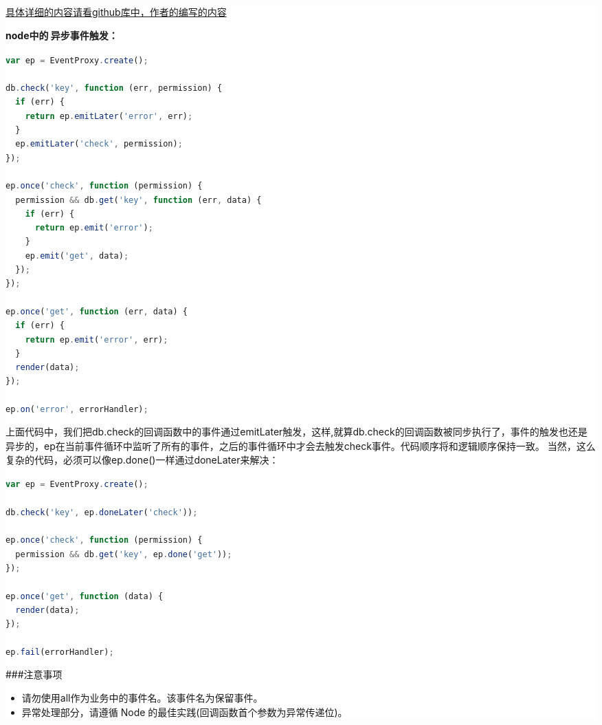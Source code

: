 [具体详细的内容请看github库中，作者的编写的内容](https://github.com/JacksonTian/eventproxy)


**node中的 异步事件触发：**

```js
var ep = EventProxy.create();

db.check('key', function (err, permission) {
  if (err) {
    return ep.emitLater('error', err);
  }
  ep.emitLater('check', permission);
});

ep.once('check', function (permission) {
  permission && db.get('key', function (err, data) {
    if (err) {
      return ep.emit('error');
    }
    ep.emit('get', data);
  });
});

ep.once('get', function (err, data) {
  if (err) {
    return ep.emit('error', err);
  }
  render(data);
});

ep.on('error', errorHandler);
```

上面代码中，我们把db.check的回调函数中的事件通过emitLater触发，这样,就算db.check的回调函数被同步执行了，事件的触发也还是异步的，ep在当前事件循环中监听了所有的事件，之后的事件循环中才会去触发check事件。代码顺序将和逻辑顺序保持一致。 当然，这么复杂的代码，必须可以像ep.done()一样通过doneLater来解决：

```js
var ep = EventProxy.create();

db.check('key', ep.doneLater('check'));

ep.once('check', function (permission) {
  permission && db.get('key', ep.done('get'));
});

ep.once('get', function (data) {
  render(data);
});

ep.fail(errorHandler);
```
###注意事项
- 请勿使用all作为业务中的事件名。该事件名为保留事件。
- 异常处理部分，请遵循 Node 的最佳实践(回调函数首个参数为异常传递位)。
